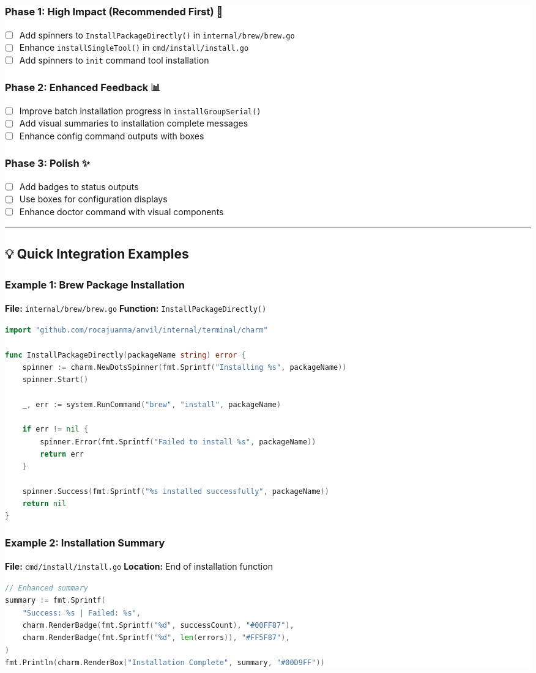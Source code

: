 ### Phase 1: High Impact (Recommended First) 🎯
- [ ] Add spinners to `InstallPackageDirectly()` in `internal/brew/brew.go`
- [ ] Enhance `installSingleTool()` in `cmd/install/install.go`
- [ ] Add spinners to `init` command tool installation

### Phase 2: Enhanced Feedback 📊
- [ ] Improve batch installation progress in `installGroupSerial()`
- [ ] Add visual summaries to installation complete messages
- [ ] Enhance config command outputs with boxes

### Phase 3: Polish ✨
- [ ] Add badges to status outputs
- [ ] Use boxes for configuration displays
- [ ] Enhance doctor command with visual components

---

## 💡 Quick Integration Examples

### Example 1: Brew Package Installation

**File:** `internal/brew/brew.go`
**Function:** `InstallPackageDirectly()`

```go
import "github.com/rocajuanma/anvil/internal/terminal/charm"

func InstallPackageDirectly(packageName string) error {
    spinner := charm.NewDotsSpinner(fmt.Sprintf("Installing %s", packageName))
    spinner.Start()
    
    _, err := system.RunCommand("brew", "install", packageName)
    
    if err != nil {
        spinner.Error(fmt.Sprintf("Failed to install %s", packageName))
        return err
    }
    
    spinner.Success(fmt.Sprintf("%s installed successfully", packageName))
    return nil
}
```

### Example 2: Installation Summary

**File:** `cmd/install/install.go`
**Location:** End of installation function

```go
// Enhanced summary
summary := fmt.Sprintf(
    "Success: %s | Failed: %s",
    charm.RenderBadge(fmt.Sprintf("%d", successCount), "#00FF87"),
    charm.RenderBadge(fmt.Sprintf("%d", len(errors)), "#FF5F87"),
)
fmt.Println(charm.RenderBox("Installation Complete", summary, "#00D9FF"))
```
